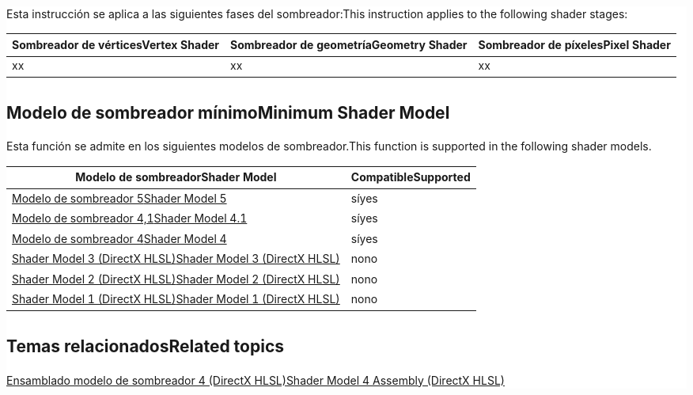 <span data-ttu-id="5ba8f-156">Esta instrucción se aplica a las siguientes fases del sombreador:</span><span class="sxs-lookup"><span data-stu-id="5ba8f-156">This instruction applies to the following shader stages:</span></span>



| <span data-ttu-id="5ba8f-157">Sombreador de vértices</span><span class="sxs-lookup"><span data-stu-id="5ba8f-157">Vertex Shader</span></span> | <span data-ttu-id="5ba8f-158">Sombreador de geometría</span><span class="sxs-lookup"><span data-stu-id="5ba8f-158">Geometry Shader</span></span> | <span data-ttu-id="5ba8f-159">Sombreador de píxeles</span><span class="sxs-lookup"><span data-stu-id="5ba8f-159">Pixel Shader</span></span> |
|---------------|-----------------|--------------|
| <span data-ttu-id="5ba8f-160">x</span><span class="sxs-lookup"><span data-stu-id="5ba8f-160">x</span></span>             | <span data-ttu-id="5ba8f-161">x</span><span class="sxs-lookup"><span data-stu-id="5ba8f-161">x</span></span>               | <span data-ttu-id="5ba8f-162">x</span><span class="sxs-lookup"><span data-stu-id="5ba8f-162">x</span></span>            |



 

## <a name="minimum-shader-model"></a><span data-ttu-id="5ba8f-163">Modelo de sombreador mínimo</span><span class="sxs-lookup"><span data-stu-id="5ba8f-163">Minimum Shader Model</span></span>

<span data-ttu-id="5ba8f-164">Esta función se admite en los siguientes modelos de sombreador.</span><span class="sxs-lookup"><span data-stu-id="5ba8f-164">This function is supported in the following shader models.</span></span>



| <span data-ttu-id="5ba8f-165">Modelo de sombreador</span><span class="sxs-lookup"><span data-stu-id="5ba8f-165">Shader Model</span></span>                                              | <span data-ttu-id="5ba8f-166">Compatible</span><span class="sxs-lookup"><span data-stu-id="5ba8f-166">Supported</span></span> |
|-----------------------------------------------------------|-----------|
| [<span data-ttu-id="5ba8f-167">Modelo de sombreador 5</span><span class="sxs-lookup"><span data-stu-id="5ba8f-167">Shader Model 5</span></span>](d3d11-graphics-reference-sm5.md)        | <span data-ttu-id="5ba8f-168">sí</span><span class="sxs-lookup"><span data-stu-id="5ba8f-168">yes</span></span>       |
| [<span data-ttu-id="5ba8f-169">Modelo de sombreador 4,1</span><span class="sxs-lookup"><span data-stu-id="5ba8f-169">Shader Model 4.1</span></span>](dx-graphics-hlsl-sm4.md)              | <span data-ttu-id="5ba8f-170">sí</span><span class="sxs-lookup"><span data-stu-id="5ba8f-170">yes</span></span>       |
| [<span data-ttu-id="5ba8f-171">Modelo de sombreador 4</span><span class="sxs-lookup"><span data-stu-id="5ba8f-171">Shader Model 4</span></span>](dx-graphics-hlsl-sm4.md)                | <span data-ttu-id="5ba8f-172">sí</span><span class="sxs-lookup"><span data-stu-id="5ba8f-172">yes</span></span>       |
| [<span data-ttu-id="5ba8f-173">Shader Model 3 (DirectX HLSL)</span><span class="sxs-lookup"><span data-stu-id="5ba8f-173">Shader Model 3 (DirectX HLSL)</span></span>](dx-graphics-hlsl-sm3.md) | <span data-ttu-id="5ba8f-174">no</span><span class="sxs-lookup"><span data-stu-id="5ba8f-174">no</span></span>        |
| [<span data-ttu-id="5ba8f-175">Shader Model 2 (DirectX HLSL)</span><span class="sxs-lookup"><span data-stu-id="5ba8f-175">Shader Model 2 (DirectX HLSL)</span></span>](dx-graphics-hlsl-sm2.md) | <span data-ttu-id="5ba8f-176">no</span><span class="sxs-lookup"><span data-stu-id="5ba8f-176">no</span></span>        |
| [<span data-ttu-id="5ba8f-177">Shader Model 1 (DirectX HLSL)</span><span class="sxs-lookup"><span data-stu-id="5ba8f-177">Shader Model 1 (DirectX HLSL)</span></span>](dx-graphics-hlsl-sm1.md) | <span data-ttu-id="5ba8f-178">no</span><span class="sxs-lookup"><span data-stu-id="5ba8f-178">no</span></span>        |



 

## <a name="related-topics"></a><span data-ttu-id="5ba8f-179">Temas relacionados</span><span class="sxs-lookup"><span data-stu-id="5ba8f-179">Related topics</span></span>

<dl> <dt>

[<span data-ttu-id="5ba8f-180">Ensamblado modelo de sombreador 4 (DirectX HLSL)</span><span class="sxs-lookup"><span data-stu-id="5ba8f-180">Shader Model 4 Assembly (DirectX HLSL)</span></span>](dx-graphics-hlsl-sm4-asm.md)
</dt> </dl>

 

 






